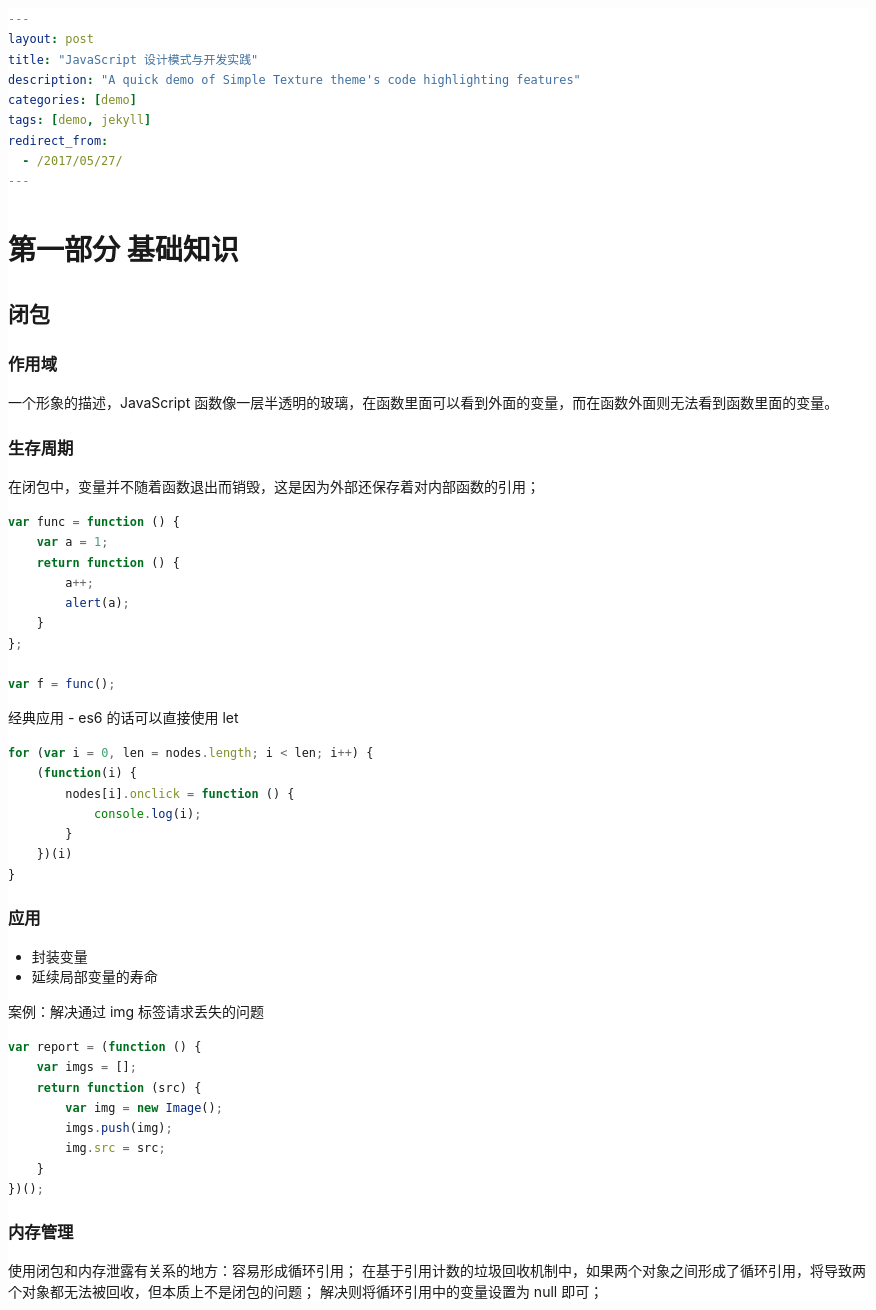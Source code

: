 ```yaml
---
layout: post
title: "JavaScript 设计模式与开发实践"
description: "A quick demo of Simple Texture theme's code highlighting features"
categories: [demo]
tags: [demo, jekyll]
redirect_from:
  - /2017/05/27/
---
```

# 第一部分 基础知识
## 闭包
### 作用域
一个形象的描述，JavaScript 函数像一层半透明的玻璃，在函数里面可以看到外面的变量，而在函数外面则无法看到函数里面的变量。
### 生存周期
在闭包中，变量并不随着函数退出而销毁，这是因为外部还保存着对内部函数的引用；
```typescript
var func = function () {
	var a = 1;
    return function () {
        a++;
        alert(a);
    }
};

var f = func();
```
经典应用 - es6 的话可以直接使用 let
```typescript
for (var i = 0, len = nodes.length; i < len; i++) {
	(function(i) {
        nodes[i].onclick = function () {
            console.log(i);
        }
    })(i)
}
```
### 应用

- 封装变量
- 延续局部变量的寿命

案例：解决通过 img 标签请求丢失的问题
```typescript
var report = (function () {
	var imgs = [];
    return function (src) {
        var img = new Image();
        imgs.push(img);
        img.src = src;
    }
})();
```
### 内存管理
使用闭包和内存泄露有关系的地方：容易形成循环引用；
在基于引用计数的垃圾回收机制中，如果两个对象之间形成了循环引用，将导致两个对象都无法被回收，但本质上不是闭包的问题；
解决则将循环引用中的变量设置为 null 即可；

